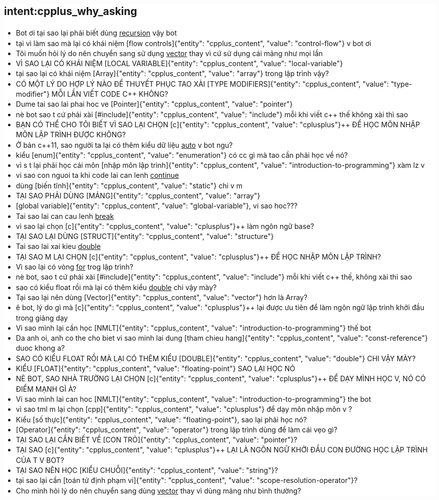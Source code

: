 
## intent:cpplus_why_asking
- Bot ơi tại sao lại phải biết dùng [recursion](cpplus_content) vậy bot
- tại vì làm sao mà lại có khái niệm [flow controls]{"entity": "cpplus_content", "value": "control-flow"} v bot ơi
- Tôi muốn hỏi lý do nên chuyển sang sử dụng [vector](cpplus_content) thay vì cứ sử dụng cái mảng như mọi lần
- VÌ SAO LẠI CÓ KHÁI NIỆM [LOCAL VARIABLE]{"entity": "cpplus_content", "value": "local-variable"}
- tại sao lại có khái niệm [Array]{"entity": "cpplus_content", "value": "array"} trong lập trình vậy?
- CÓ MỘT LÝ DO HỢP LÝ NÀO ĐỂ THUYẾT PHỤC TAO XÀI [TYPE MODIFIERS]{"entity": "cpplus_content", "value": "type-modifier"} MỖI LẦN VIẾT CODE C++ KHÔNG?
- Dume tai sao lai phai hoc ve [Pointer]{"entity": "cpplus_content", "value": "pointer"}
- nè bot sao t cứ phải xài [#include]{"entity": "cpplus_content", "value": "include"} mỗi khi viết c++ thế không xài thì sao
- BẠN CÓ THỂ CHO TÔI BIẾT VÌ SAO LẠI CHỌN [c]{"entity": "cpplus_content", "value": "cplusplus"}++ ĐỂ HỌC MÔN NHẬP MÔN LẬP TRÌNH ĐƯỢC KHÔNG?
- Ở bản c++11, sao người ta lại có thêm kiểu dữ liệu [auto](cpplus_content) v bot ngu?
- kiểu [enum]{"entity": "cpplus_content", "value": "enumeration"} có cc gì mà tao cần phải học về nó?
- vì s t lại phải học cái môn [nhập môn lập trình]{"entity": "cpplus_content", "value": "introduction-to-programming"} xàm lz v
- vi sao con nguoi ta khi code lai can lenh [continue](cpplus_content)
- dùng [biến tĩnh]{"entity": "cpplus_content", "value": "static"} chi v m
- TẠI SAO PHẢI DÙNG [MẢNG]{"entity": "cpplus_content", "value": "array"}
- [global variable]{"entity": "cpplus_content", "value": "global-variable"}, vi sao hoc???
- Tai sao lai can cau lenh [break](cpplus_content)
- vì sao lại chọn [c]{"entity": "cpplus_content", "value": "cplusplus"}++ làm ngôn ngữ base?
- TẠI SAO LẠI DÙNG [STRUCT]{"entity": "cpplus_content", "value": "structure"}
- Tai sao lai xai kieu [double](cpplus_content)
- TẠI SAO M LẠI CHỌN [c]{"entity": "cpplus_content", "value": "cplusplus"}++ ĐỂ HỌC NHẬP MÔN LẬP TRÌNH?
- Vì sao lại có vòng [for](cpplus_content) trog lập trình?
- nè bot, sao t cứ phải xài [#include]{"entity": "cpplus_content", "value": "include"} mỗi khi viết c++ thế, không xài thì sao
- sao có kiểu float rồi mà lại có thêm kiểu [double](cpplus_content) chi vậy mày?
- Tại sao lại nên dùng [Vector]{"entity": "cpplus_content", "value": "vector"} hơn là Array?
- ê bot, lý do gì mà [c]{"entity": "cpplus_content", "value": "cplusplus"}++ lại được ưu tiên để làm ngôn ngữ lập trình khởi đầu trong giảng dạy
- Vì sao mình lại cần học [NMLT]{"entity": "cpplus_content", "value": "introduction-to-programming"} thế bot
- Da anh oi, anh co the cho biet vi sao minh lai dung [tham chieu hang]{"entity": "cpplus_content", "value": "const-reference"} duoc khong a?
- SAO CÓ KIỂU FLOAT RỒI MÀ LẠI CÓ THÊM KIỂU [DOUBLE]{"entity": "cpplus_content", "value": "double"} CHI VẬY MÀY?
- KIỂU [FLOAT]{"entity": "cpplus_content", "value": "floating-point"} SAO LẠI HỌC NÓ
- NÈ BOT, SAO NHÀ TRƯỜNG LẠI CHỌN [c]{"entity": "cpplus_content", "value": "cplusplus"}++ ĐỂ DẠY MÌNH HỌC V, NÓ CÓ ĐIỂM MẠNH GÌ À?
- Vi sao minh lai can hoc [NMLT]{"entity": "cpplus_content", "value": "introduction-to-programming"} the bot
- vì sao tml m lại chọn [cpp]{"entity": "cpplus_content", "value": "cplusplus"} để dạy môn nhập môn v ?
- Kiểu [số thực]{"entity": "cpplus_content", "value": "floating-point"}, sao lại phải học nó?
- [Operator]{"entity": "cpplus_content", "value": "operator"} trong lập trình dùng để làm cái vẹo gì?
- TẠI SAO LẠI CẦN BIẾT VỀ [CON TRỎ]{"entity": "cpplus_content", "value": "pointer"}?
- TẠI SAO [c]{"entity": "cpplus_content", "value": "cplusplus"}++ LẠI LÀ NGÔN NGỮ KHỞI ĐẦU CON ĐƯỜNG HỌC LẬP TRÌNH CỦA T V BOT?
- TẠI SAO NÊN HỌC [KIỂU CHUỖI]{"entity": "cpplus_content", "value": "string"}?
- tại sao lại cần [toán tử định phạm vi]{"entity": "cpplus_content", "value": "scope-resolution-operator"}?
- Cho mình hỏi lý do nên chuyển sang dùng [vector](cpplus_content) thay vì dùng mảng như bình thường?